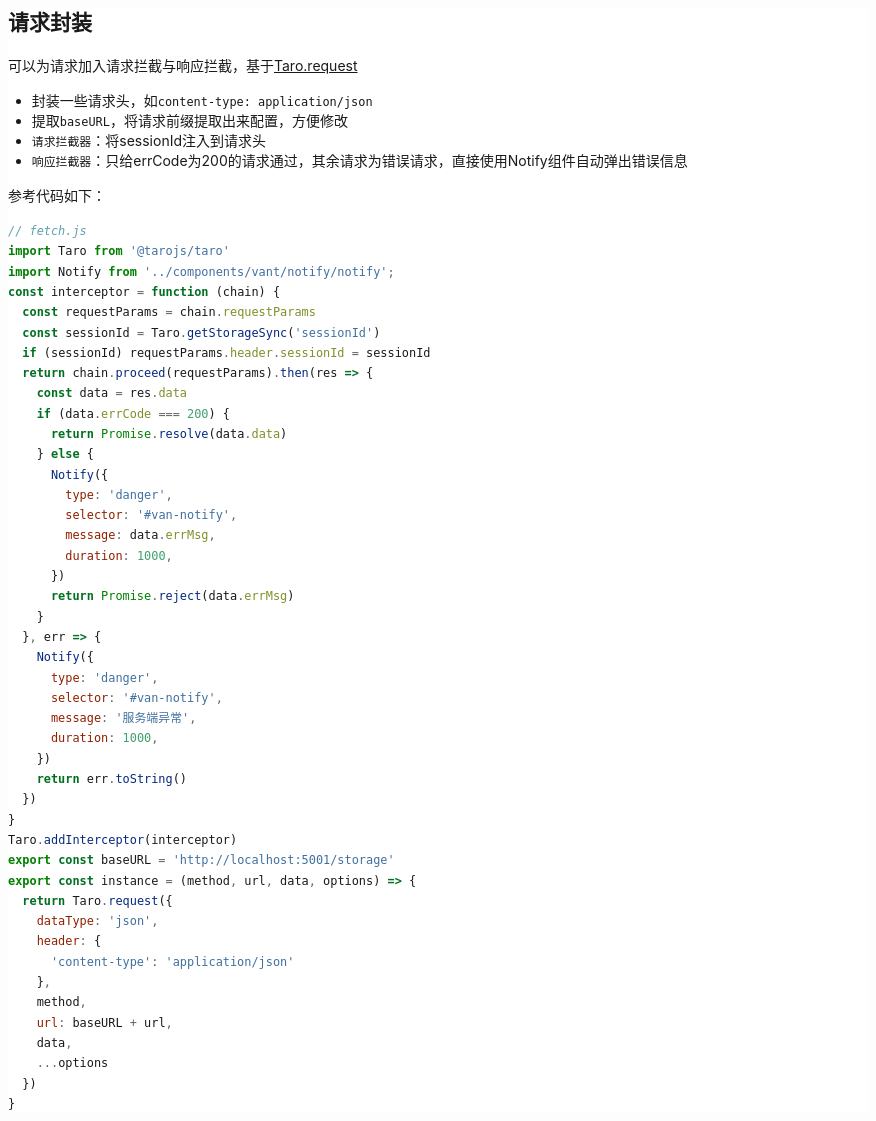 ## 请求封装

可以为请求加入请求拦截与响应拦截，基于<a href="https://taro-docs.jd.com/taro/docs/3.0.0-beta.5/apis/network/request/request" target="_blank">Taro.request</a>

+ 封装一些请求头，如`content-type: application/json`
+ 提取`baseURL`，将请求前缀提取出来配置，方便修改
+ `请求拦截器`：将sessionId注入到请求头
+ `响应拦截器`：只给errCode为200的请求通过，其余请求为错误请求，直接使用Notify组件自动弹出错误信息

参考代码如下：
```js
// fetch.js
import Taro from '@tarojs/taro'
import Notify from '../components/vant/notify/notify';
const interceptor = function (chain) {
  const requestParams = chain.requestParams
  const sessionId = Taro.getStorageSync('sessionId')
  if (sessionId) requestParams.header.sessionId = sessionId
  return chain.proceed(requestParams).then(res => {
    const data = res.data
    if (data.errCode === 200) {
      return Promise.resolve(data.data)
    } else {
      Notify({
        type: 'danger',
        selector: '#van-notify',
        message: data.errMsg,
        duration: 1000,
      })
      return Promise.reject(data.errMsg)
    }
  }, err => {
    Notify({
      type: 'danger',
      selector: '#van-notify',
      message: '服务端异常',
      duration: 1000,
    })
    return err.toString()
  })
}
Taro.addInterceptor(interceptor)
export const baseURL = 'http://localhost:5001/storage'
export const instance = (method, url, data, options) => {
  return Taro.request({
    dataType: 'json',
    header: {
      'content-type': 'application/json'
    },
    method,
    url: baseURL + url,
    data,
    ...options
  })
}
```
